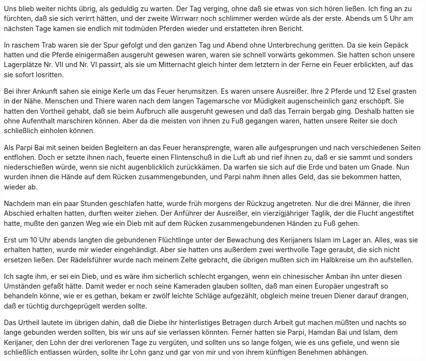 Uns blieb weiter nichts übrig, als geduldig zu warten. Der Tag verging, ohne daß
sie etwas von sich hören ließen. Ich fing an zu fürchten, daß sie sich verirrt
hätten, und der zweite Wirrwarr noch schlimmer werden würde als der erste.
Abends um 5 Uhr am nächsten Tage kamen sie endlich mit todmüden Pferden wieder
und erstatteten ihren Bericht.

In raschem Trab waren sie der Spur gefolgt und den ganzen Tag und Abend ohne
Unterbrechung geritten. Da sie kein Gepäck hatten und die Pferde einigermaßen
ausgeruht gewesen waren, waren sie schnell vorwärts gekommen. Sie hatten schon
unsere Lagerplätze Nr. VII und Nr. VI passirt, als sie um Mitternacht gleich
hinter dem letztern in der Ferne ein Feuer erblickten, auf das sie sofort
losritten.

Bei ihrer Ankunft sahen sie einige Kerle um das Feuer herumsitzen. Es waren
unsere Ausreißer. Ihre 2 Pferde und 12 Esel grasten in der Nähe. Menschen und
Thiere waren nach dem langen Tagemarsche vor Müdigkeit augenscheinlich ganz
erschöpft. Sie hatten den Vortheil gehabt, daß sie beim Aufbruch alle ausgeruht
gewesen und daß das Terrain bergab ging. Deshalb hatten sie ohne Aufenthalt
marschiren können. Aber da die meisten von ihnen zu Fuß gegangen waren, hatten
unsere Reiter sie doch schließlich einholen können.

Als Parpi Bai mit seinen beiden Begleitern an das Feuer heransprengte, waren
alle aufgesprungen und nach verschiedenen Seiten entflohen. Doch er setzte ihnen
nach, feuerte einen Flintenschuß in die Luft ab und rief ihnen zu, daß er sie
sammt und sonders niederschießen würde, wenn sie nicht augenblicklich
zurückkämen. Da warfen sie sich auf die Erde und baten um Gnade. Nun wurden
ihnen die Hände auf dem Rücken zusammengebunden, und Parpi nahm ihnen alles
Geld, das sie bekommen hatten, wieder ab.

Nachdem man ein paar Stunden geschlafen hatte, wurde früh morgens der Rückzug
angetreten. Nur die drei Männer, die ihren Abschied erhalten hatten, durften
weiter ziehen. Der Anführer der Ausreißer, ein vierzigjähriger Taglik, der die
Flucht angestiftet hatte, mußte den ganzen Weg wie ein Dieb mit auf dem Rücken
zusammengebundenen Händen zu Fuß gehen.

Erst um 10 Uhr abends langten die gebundenen Flüchtlinge unter der Bewachung des
Kerijaners Islam im Lager an. Alles, was sie erhalten hatten, wurde mir wieder
eingehändigt. Aber sie hatten uns außerdem zwei werthvolle Tage geraubt, die
sich nicht ersetzen ließen. Der Rädelsführer wurde nach meinem Zelte gebracht,
die übrigen mußten sich im Halbkreise um ihn aufstellen.

Ich sagte ihm, er sei ein Dieb, und es wäre ihm sicherlich schlecht ergangen,
wenn ein chinesischer Amban ihn unter diesen Umständen gefaßt hätte. Damit weder
er noch seine Kameraden glauben sollten, daß man einen Europäer ungestraft so
behandeln könne, wie er es gethan, bekam er zwölf leichte Schläge aufgezählt,
obgleich meine treuen Diener darauf drangen, daß er tüchtig durchgeprügelt
werden sollte.

Das Urtheil lautete im übrigen dahin, daß die Diebe ihr hinterlistiges Betragen
durch Arbeit gut machen müßten und nachts so lange gebunden werden sollten, bis
wir uns auf sie verlassen könnten. Ferner hatten sie Parpi, Hamdan Bai und
Islam, dem Kerijaner, den Lohn der drei verlorenen Tage zu vergüten, und sollten
uns so lange folgen, wie es uns gefiele, und wenn sie schließlich entlassen
würden, sollte ihr Lohn ganz und gar von mir und von ihrem künftigen Benehmen
abhängen.
